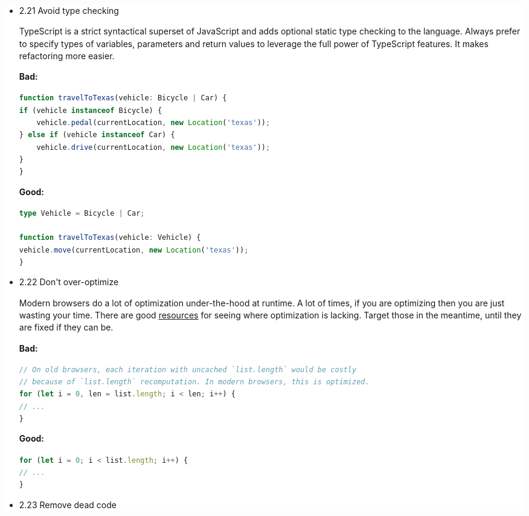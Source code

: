 * 2.21 Avoid type checking

    TypeScript is a strict syntactical superset of JavaScript and adds optional static type checking to the language.
    Always prefer to specify types of variables, parameters and return values to leverage the full power of TypeScript features.
    It makes refactoring more easier.

    **Bad:**

    ```ts
    function travelToTexas(vehicle: Bicycle | Car) {
    if (vehicle instanceof Bicycle) {
        vehicle.pedal(currentLocation, new Location('texas'));
    } else if (vehicle instanceof Car) {
        vehicle.drive(currentLocation, new Location('texas'));
    }
    }
    ```

    **Good:**

    ```ts
    type Vehicle = Bicycle | Car;

    function travelToTexas(vehicle: Vehicle) {
    vehicle.move(currentLocation, new Location('texas'));
    }
    ```

* 2.22 Don't over-optimize

    Modern browsers do a lot of optimization under-the-hood at runtime. A lot of times, if you are optimizing then you are just wasting your time. There are good [resources](https://github.com/petkaantonov/bluebird/wiki/Optimization-killers) for seeing where optimization is lacking. Target those in the meantime, until they are fixed if they can be.

    **Bad:**

    ```ts
    // On old browsers, each iteration with uncached `list.length` would be costly
    // because of `list.length` recomputation. In modern browsers, this is optimized.
    for (let i = 0, len = list.length; i < len; i++) {
    // ...
    }
    ```

    **Good:**

    ```ts
    for (let i = 0; i < list.length; i++) {
    // ...
    }
    ```

* 2.23 Remove dead code
